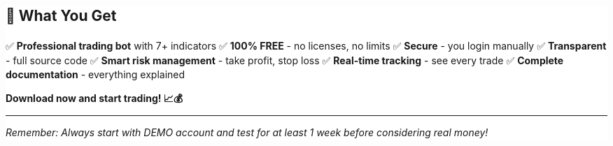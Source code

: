 ## 🎉 What You Get

✅ **Professional trading bot** with 7+ indicators
✅ **100% FREE** - no licenses, no limits
✅ **Secure** - you login manually
✅ **Transparent** - full source code
✅ **Smart risk management** - take profit, stop loss
✅ **Real-time tracking** - see every trade
✅ **Complete documentation** - everything explained

**Download now and start trading! 📈💰**

---

*Remember: Always start with DEMO account and test for at least 1 week before considering real money!*
